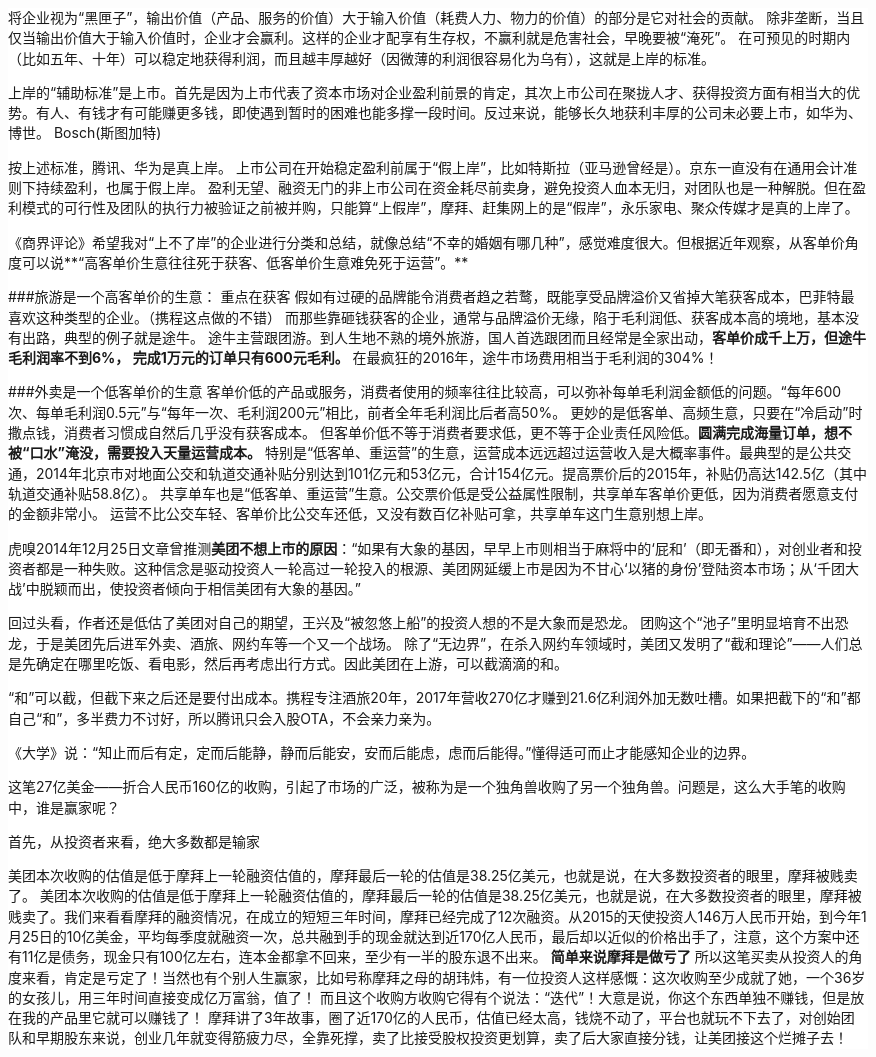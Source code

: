 将企业视为“黑匣子”，输出价值（产品、服务的价值）大于输入价值（耗费人力、物力的价值）的部分是它对社会的贡献。
除非垄断，当且仅当输出价值大于输入价值时，企业才会赢利。这样的企业才配享有生存权，不赢利就是危害社会，早晚要被“淹死”。
在可预见的时期内（比如五年、十年）可以稳定地获得利润，而且越丰厚越好（因微薄的利润很容易化为乌有），这就是上岸的标准。

上岸的“辅助标准”是上市。首先是因为上市代表了资本市场对企业盈利前景的肯定，其次上市公司在聚拢人才、获得投资方面有相当大的优势。有人、有钱才有可能赚更多钱，即使遇到暂时的困难也能多撑一段时间。反过来说，能够长久地获利丰厚的公司未必要上市，如华为、博世。
Bosch(斯图加特)

按上述标准，腾讯、华为是真上岸。
上市公司在开始稳定盈利前属于“假上岸”，比如特斯拉（亚马逊曾经是）。京东一直没有在通用会计准则下持续盈利，也属于假上岸。
盈利无望、融资无门的非上市公司在资金耗尽前卖身，避免投资人血本无归，对团队也是一种解脱。但在盈利模式的可行性及团队的执行力被验证之前被并购，只能算“上假岸”，摩拜、赶集网上的是“假岸”，永乐家电、聚众传媒才是真的上岸了。

《商界评论》希望我对“上不了岸”的企业进行分类和总结，就像总结“不幸的婚姻有哪几种”，感觉难度很大。但根据近年观察，从客单价角度可以说**“高客单价生意往往死于获客、低客单价生意难免死于运营”。**

###旅游是一个高客单价的生意： 重点在获客
假如有过硬的品牌能令消费者趋之若鹜，既能享受品牌溢价又省掉大笔获客成本，巴菲特最喜欢这种类型的企业。（携程这点做的不错）
而那些靠砸钱获客的企业，通常与品牌溢价无缘，陷于毛利润低、获客成本高的境地，基本没有出路，典型的例子就是途牛。
途牛主营跟团游。到人生地不熟的境外旅游，国人首选跟团而且经常是全家出动，**客单价成千上万，但途牛毛利润率不到6%， 完成1万元的订单只有600元毛利。**
在最疯狂的2016年，途牛市场费用相当于毛利润的304%！

###外卖是一个低客单价的生意
客单价低的产品或服务，消费者使用的频率往往比较高，可以弥补每单毛利润金额低的问题。“每年600次、每单毛利润0.5元”与“每年一次、毛利润200元”相比，前者全年毛利润比后者高50%。
更妙的是低客单、高频生意，只要在“冷启动”时撒点钱，消费者习惯成自然后几乎没有获客成本。
但客单价低不等于消费者要求低，更不等于企业责任风险低。**圆满完成海量订单，想不被“口水”淹没，需要投入天量运营成本。**
特别是“低客单、重运营”的生意，运营成本远远超过运营收入是大概率事件。最典型的是公共交通，2014年北京市对地面公交和轨道交通补贴分别达到101亿元和53亿元，合计154亿元。提高票价后的2015年，补贴仍高达142.5亿（其中轨道交通补贴58.8亿）。
共享单车也是“低客单、重运营”生意。公交票价低是受公益属性限制，共享单车客单价更低，因为消费者愿意支付的金额非常小。
运营不比公交车轻、客单价比公交车还低，又没有数百亿补贴可拿，共享单车这门生意别想上岸。

虎嗅2014年12月25日文章曾推测**美团不想上市的原因**：“如果有大象的基因，早早上市则相当于麻将中的‘屁和’（即无番和），对创业者和投资者都是一种失败。这种信念是驱动投资人一轮高过一轮投入的根源、美团网延缓上市是因为不甘心‘以猪的身份’登陆资本市场；从‘千团大战’中脱颖而出，使投资者倾向于相信美团有大象的基因。”

回过头看，作者还是低估了美团对自己的期望，王兴及“被忽悠上船”的投资人想的不是大象而是恐龙。
团购这个“池子”里明显培育不出恐龙，于是美团先后进军外卖、酒旅、网约车等一个又一个战场。
除了“无边界”，在杀入网约车领域时，美团又发明了“截和理论”——人们总是先确定在哪里吃饭、看电影，然后再考虑出行方式。因此美团在上游，可以截滴滴的和。

“和”可以截，但截下来之后还是要付出成本。携程专注酒旅20年，2017年营收270亿才赚到21.6亿利润外加无数吐槽。如果把截下的“和”都自己“和”，多半费力不讨好，所以腾讯只会入股OTA，不会亲力亲为。

《大学》说：“知止而后有定，定而后能静，静而后能安，安而后能虑，虑而后能得。”懂得适可而止才能感知企业的边界。


这笔27亿美金——折合人民币160亿的收购，引起了市场的广泛，被称为是一个独角兽收购了另一个独角兽。问题是，这么大手笔的收购中，谁是赢家呢？

首先，从投资者来看，绝大多数都是输家

美团本次收购的估值是低于摩拜上一轮融资估值的，摩拜最后一轮的估值是38.25亿美元，也就是说，在大多数投资者的眼里，摩拜被贱卖了。
美团本次收购的估值是低于摩拜上一轮融资估值的，摩拜最后一轮的估值是38.25亿美元，也就是说，在大多数投资者的眼里，摩拜被贱卖了。我们来看看摩拜的融资情况，在成立的短短三年时间，摩拜已经完成了12次融资。从2015的天使投资人146万人民币开始，到今年1月25日的10亿美金，平均每季度就融资一次，总共融到手的现金就达到近170亿人民币，最后却以近似的价格出手了，注意，这个方案中还有11亿是债务，现金只有100亿左右，连本金都拿不回来，至少有一半的股东退不出来。
**简单来说摩拜是做亏了**
所以这笔买卖从投资人的角度来看，肯定是亏定了！当然也有个别人生赢家，比如号称摩拜之母的胡玮炜，有一位投资人这样感慨：这次收购至少成就了她，一个36岁的女孩儿，用三年时间直接变成亿万富翁，值了！
而且这个收购方收购它得有个说法：“迭代”！大意是说，你这个东西单独不赚钱，但是放在我的产品里它就可以赚钱了！
摩拜讲了3年故事，圈了近170亿的人民币，估值已经太高，钱烧不动了，平台也就玩不下去了，对创始团队和早期股东来说，创业几年就变得筋疲力尽，全靠死撑，卖了比接受股权投资更划算，卖了后大家直接分钱，让美团接这个烂摊子去！

